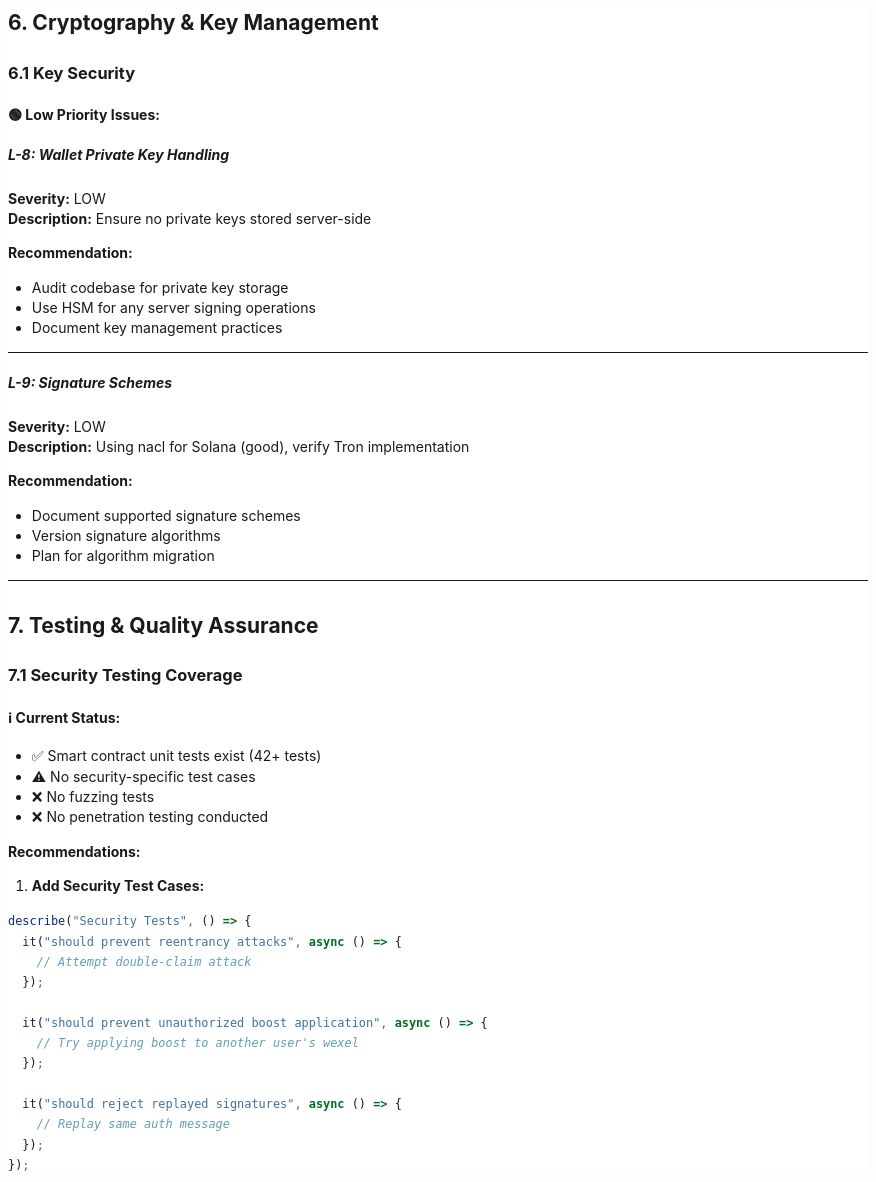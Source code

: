 
## 6. Cryptography & Key Management

### 6.1 Key Security

#### 🟢 Low Priority Issues:

##### L-8: Wallet Private Key Handling

**Severity:** LOW  
**Description:** Ensure no private keys stored server-side

**Recommendation:**

- Audit codebase for private key storage
- Use HSM for any server signing operations
- Document key management practices

---

##### L-9: Signature Schemes

**Severity:** LOW  
**Description:** Using nacl for Solana (good), verify Tron implementation

**Recommendation:**

- Document supported signature schemes
- Version signature algorithms
- Plan for algorithm migration

---

## 7. Testing & Quality Assurance

### 7.1 Security Testing Coverage

#### ℹ️ Current Status:

- ✅ Smart contract unit tests exist (42+ tests)
- ⚠️ No security-specific test cases
- ❌ No fuzzing tests
- ❌ No penetration testing conducted

**Recommendations:**

1. **Add Security Test Cases:**

```typescript
describe("Security Tests", () => {
  it("should prevent reentrancy attacks", async () => {
    // Attempt double-claim attack
  });

  it("should prevent unauthorized boost application", async () => {
    // Try applying boost to another user's wexel
  });

  it("should reject replayed signatures", async () => {
    // Replay same auth message
  });
});
```
